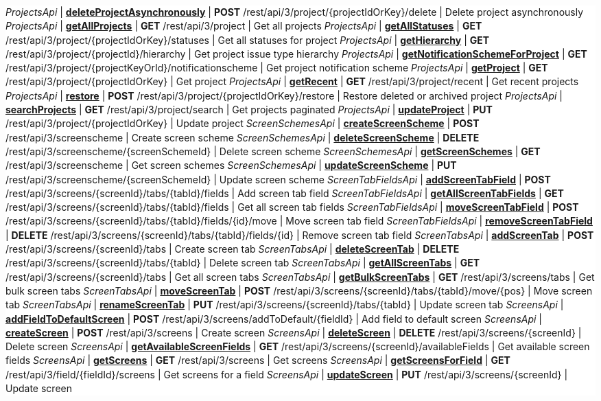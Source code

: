 *ProjectsApi* | [**deleteProjectAsynchronously**](docs/ProjectsApi.md#deleteProjectAsynchronously) | **POST** /rest/api/3/project/{projectIdOrKey}/delete | Delete project asynchronously
*ProjectsApi* | [**getAllProjects**](docs/ProjectsApi.md#getAllProjects) | **GET** /rest/api/3/project | Get all projects
*ProjectsApi* | [**getAllStatuses**](docs/ProjectsApi.md#getAllStatuses) | **GET** /rest/api/3/project/{projectIdOrKey}/statuses | Get all statuses for project
*ProjectsApi* | [**getHierarchy**](docs/ProjectsApi.md#getHierarchy) | **GET** /rest/api/3/project/{projectId}/hierarchy | Get project issue type hierarchy
*ProjectsApi* | [**getNotificationSchemeForProject**](docs/ProjectsApi.md#getNotificationSchemeForProject) | **GET** /rest/api/3/project/{projectKeyOrId}/notificationscheme | Get project notification scheme
*ProjectsApi* | [**getProject**](docs/ProjectsApi.md#getProject) | **GET** /rest/api/3/project/{projectIdOrKey} | Get project
*ProjectsApi* | [**getRecent**](docs/ProjectsApi.md#getRecent) | **GET** /rest/api/3/project/recent | Get recent projects
*ProjectsApi* | [**restore**](docs/ProjectsApi.md#restore) | **POST** /rest/api/3/project/{projectIdOrKey}/restore | Restore deleted or archived project
*ProjectsApi* | [**searchProjects**](docs/ProjectsApi.md#searchProjects) | **GET** /rest/api/3/project/search | Get projects paginated
*ProjectsApi* | [**updateProject**](docs/ProjectsApi.md#updateProject) | **PUT** /rest/api/3/project/{projectIdOrKey} | Update project
*ScreenSchemesApi* | [**createScreenScheme**](docs/ScreenSchemesApi.md#createScreenScheme) | **POST** /rest/api/3/screenscheme | Create screen scheme
*ScreenSchemesApi* | [**deleteScreenScheme**](docs/ScreenSchemesApi.md#deleteScreenScheme) | **DELETE** /rest/api/3/screenscheme/{screenSchemeId} | Delete screen scheme
*ScreenSchemesApi* | [**getScreenSchemes**](docs/ScreenSchemesApi.md#getScreenSchemes) | **GET** /rest/api/3/screenscheme | Get screen schemes
*ScreenSchemesApi* | [**updateScreenScheme**](docs/ScreenSchemesApi.md#updateScreenScheme) | **PUT** /rest/api/3/screenscheme/{screenSchemeId} | Update screen scheme
*ScreenTabFieldsApi* | [**addScreenTabField**](docs/ScreenTabFieldsApi.md#addScreenTabField) | **POST** /rest/api/3/screens/{screenId}/tabs/{tabId}/fields | Add screen tab field
*ScreenTabFieldsApi* | [**getAllScreenTabFields**](docs/ScreenTabFieldsApi.md#getAllScreenTabFields) | **GET** /rest/api/3/screens/{screenId}/tabs/{tabId}/fields | Get all screen tab fields
*ScreenTabFieldsApi* | [**moveScreenTabField**](docs/ScreenTabFieldsApi.md#moveScreenTabField) | **POST** /rest/api/3/screens/{screenId}/tabs/{tabId}/fields/{id}/move | Move screen tab field
*ScreenTabFieldsApi* | [**removeScreenTabField**](docs/ScreenTabFieldsApi.md#removeScreenTabField) | **DELETE** /rest/api/3/screens/{screenId}/tabs/{tabId}/fields/{id} | Remove screen tab field
*ScreenTabsApi* | [**addScreenTab**](docs/ScreenTabsApi.md#addScreenTab) | **POST** /rest/api/3/screens/{screenId}/tabs | Create screen tab
*ScreenTabsApi* | [**deleteScreenTab**](docs/ScreenTabsApi.md#deleteScreenTab) | **DELETE** /rest/api/3/screens/{screenId}/tabs/{tabId} | Delete screen tab
*ScreenTabsApi* | [**getAllScreenTabs**](docs/ScreenTabsApi.md#getAllScreenTabs) | **GET** /rest/api/3/screens/{screenId}/tabs | Get all screen tabs
*ScreenTabsApi* | [**getBulkScreenTabs**](docs/ScreenTabsApi.md#getBulkScreenTabs) | **GET** /rest/api/3/screens/tabs | Get bulk screen tabs
*ScreenTabsApi* | [**moveScreenTab**](docs/ScreenTabsApi.md#moveScreenTab) | **POST** /rest/api/3/screens/{screenId}/tabs/{tabId}/move/{pos} | Move screen tab
*ScreenTabsApi* | [**renameScreenTab**](docs/ScreenTabsApi.md#renameScreenTab) | **PUT** /rest/api/3/screens/{screenId}/tabs/{tabId} | Update screen tab
*ScreensApi* | [**addFieldToDefaultScreen**](docs/ScreensApi.md#addFieldToDefaultScreen) | **POST** /rest/api/3/screens/addToDefault/{fieldId} | Add field to default screen
*ScreensApi* | [**createScreen**](docs/ScreensApi.md#createScreen) | **POST** /rest/api/3/screens | Create screen
*ScreensApi* | [**deleteScreen**](docs/ScreensApi.md#deleteScreen) | **DELETE** /rest/api/3/screens/{screenId} | Delete screen
*ScreensApi* | [**getAvailableScreenFields**](docs/ScreensApi.md#getAvailableScreenFields) | **GET** /rest/api/3/screens/{screenId}/availableFields | Get available screen fields
*ScreensApi* | [**getScreens**](docs/ScreensApi.md#getScreens) | **GET** /rest/api/3/screens | Get screens
*ScreensApi* | [**getScreensForField**](docs/ScreensApi.md#getScreensForField) | **GET** /rest/api/3/field/{fieldId}/screens | Get screens for a field
*ScreensApi* | [**updateScreen**](docs/ScreensApi.md#updateScreen) | **PUT** /rest/api/3/screens/{screenId} | Update screen